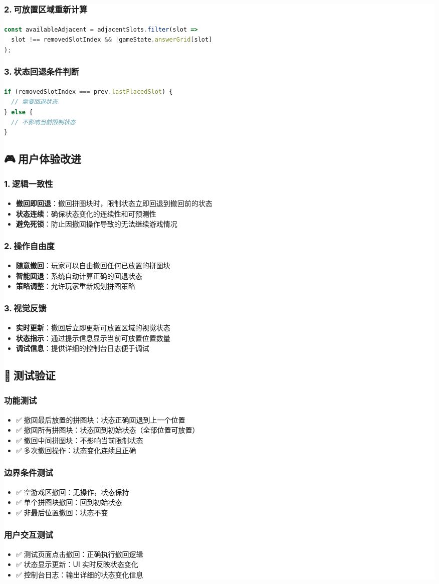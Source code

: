### 2. 可放置区域重新计算
```typescript
const availableAdjacent = adjacentSlots.filter(slot => 
  slot !== removedSlotIndex && !gameState.answerGrid[slot]
);
```

### 3. 状态回退条件判断
```typescript
if (removedSlotIndex === prev.lastPlacedSlot) {
  // 需要回退状态
} else {
  // 不影响当前限制状态
}
```

## 🎮 用户体验改进

### 1. 逻辑一致性
- **撤回即回退**：撤回拼图块时，限制状态立即回退到撤回前的状态
- **状态连续**：确保状态变化的连续性和可预测性
- **避免死锁**：防止因撤回操作导致的无法继续游戏情况

### 2. 操作自由度
- **随意撤回**：玩家可以自由撤回任何已放置的拼图块
- **智能回退**：系统自动计算正确的回退状态
- **策略调整**：允许玩家重新规划拼图策略

### 3. 视觉反馈
- **实时更新**：撤回后立即更新可放置区域的视觉状态
- **状态指示**：通过提示信息显示当前可放置位置数量
- **调试信息**：提供详细的控制台日志便于调试

## 🧪 测试验证

### 功能测试
- ✅ 撤回最后放置的拼图块：状态正确回退到上一个位置
- ✅ 撤回所有拼图块：状态回到初始状态（全部位置可放置）
- ✅ 撤回中间拼图块：不影响当前限制状态
- ✅ 多次撤回操作：状态变化连续且正确

### 边界条件测试
- ✅ 空游戏区撤回：无操作，状态保持
- ✅ 单个拼图块撤回：回到初始状态
- ✅ 非最后位置撤回：状态不变

### 用户交互测试
- ✅ 测试页面点击撤回：正确执行撤回逻辑
- ✅ 状态显示更新：UI 实时反映状态变化
- ✅ 控制台日志：输出详细的状态变化信息
